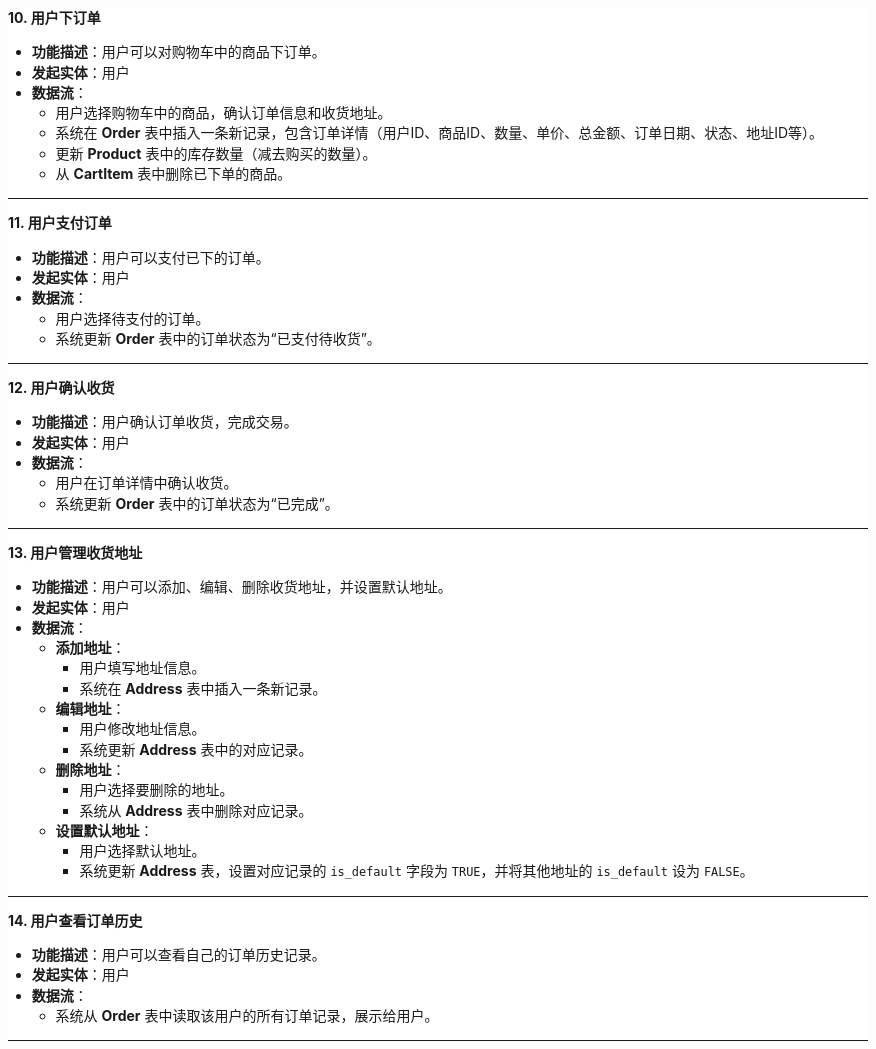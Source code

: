 
**10. 用户下订单**

- **功能描述**：用户可以对购物车中的商品下订单。
- **发起实体**：用户
- **数据流**：
  - 用户选择购物车中的商品，确认订单信息和收货地址。
  - 系统在 **Order** 表中插入一条新记录，包含订单详情（用户ID、商品ID、数量、单价、总金额、订单日期、状态、地址ID等）。
  - 更新 **Product** 表中的库存数量（减去购买的数量）。
  - 从 **CartItem** 表中删除已下单的商品。

---

**11. 用户支付订单**

- **功能描述**：用户可以支付已下的订单。
- **发起实体**：用户
- **数据流**：
  - 用户选择待支付的订单。
  - 系统更新 **Order** 表中的订单状态为“已支付待收货”。

---

**12. 用户确认收货**

- **功能描述**：用户确认订单收货，完成交易。
- **发起实体**：用户
- **数据流**：
  - 用户在订单详情中确认收货。
  - 系统更新 **Order** 表中的订单状态为“已完成”。

---

**13. 用户管理收货地址**

- **功能描述**：用户可以添加、编辑、删除收货地址，并设置默认地址。
- **发起实体**：用户
- **数据流**：
  - **添加地址**：
    - 用户填写地址信息。
    - 系统在 **Address** 表中插入一条新记录。
  - **编辑地址**：
    - 用户修改地址信息。
    - 系统更新 **Address** 表中的对应记录。
  - **删除地址**：
    - 用户选择要删除的地址。
    - 系统从 **Address** 表中删除对应记录。
  - **设置默认地址**：
    - 用户选择默认地址。
    - 系统更新 **Address** 表，设置对应记录的 `is_default` 字段为 `TRUE`，并将其他地址的 `is_default` 设为 `FALSE`。

---

**14. 用户查看订单历史**

- **功能描述**：用户可以查看自己的订单历史记录。
- **发起实体**：用户
- **数据流**：
  - 系统从 **Order** 表中读取该用户的所有订单记录，展示给用户。

---